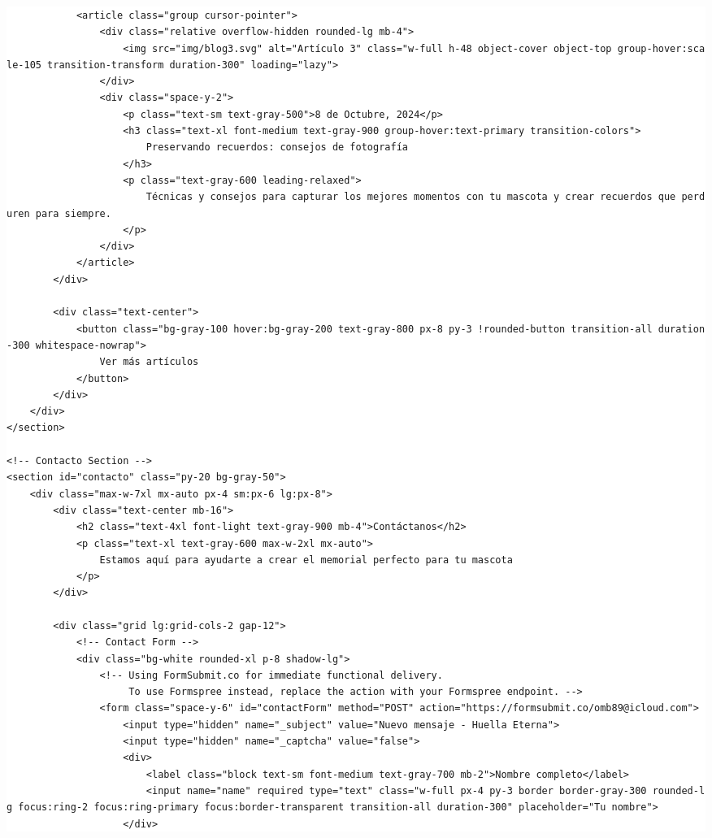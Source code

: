                 <article class="group cursor-pointer">
                    <div class="relative overflow-hidden rounded-lg mb-4">
                        <img src="img/blog3.svg" alt="Artículo 3" class="w-full h-48 object-cover object-top group-hover:scale-105 transition-transform duration-300" loading="lazy">
                    </div>
                    <div class="space-y-2">
                        <p class="text-sm text-gray-500">8 de Octubre, 2024</p>
                        <h3 class="text-xl font-medium text-gray-900 group-hover:text-primary transition-colors">
                            Preservando recuerdos: consejos de fotografía
                        </h3>
                        <p class="text-gray-600 leading-relaxed">
                            Técnicas y consejos para capturar los mejores momentos con tu mascota y crear recuerdos que perduren para siempre.
                        </p>
                    </div>
                </article>
            </div>

            <div class="text-center">
                <button class="bg-gray-100 hover:bg-gray-200 text-gray-800 px-8 py-3 !rounded-button transition-all duration-300 whitespace-nowrap">
                    Ver más artículos
                </button>
            </div>
        </div>
    </section>

    <!-- Contacto Section -->
    <section id="contacto" class="py-20 bg-gray-50">
        <div class="max-w-7xl mx-auto px-4 sm:px-6 lg:px-8">
            <div class="text-center mb-16">
                <h2 class="text-4xl font-light text-gray-900 mb-4">Contáctanos</h2>
                <p class="text-xl text-gray-600 max-w-2xl mx-auto">
                    Estamos aquí para ayudarte a crear el memorial perfecto para tu mascota
                </p>
            </div>

            <div class="grid lg:grid-cols-2 gap-12">
                <!-- Contact Form -->
                <div class="bg-white rounded-xl p-8 shadow-lg">
                    <!-- Using FormSubmit.co for immediate functional delivery.
                         To use Formspree instead, replace the action with your Formspree endpoint. -->
                    <form class="space-y-6" id="contactForm" method="POST" action="https://formsubmit.co/omb89@icloud.com">
                        <input type="hidden" name="_subject" value="Nuevo mensaje - Huella Eterna">
                        <input type="hidden" name="_captcha" value="false">
                        <div>
                            <label class="block text-sm font-medium text-gray-700 mb-2">Nombre completo</label>
                            <input name="name" required type="text" class="w-full px-4 py-3 border border-gray-300 rounded-lg focus:ring-2 focus:ring-primary focus:border-transparent transition-all duration-300" placeholder="Tu nombre">
                        </div>
